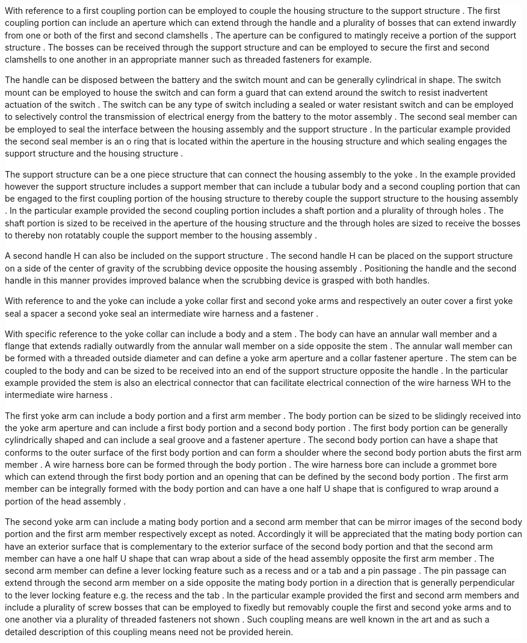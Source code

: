 With reference to a first coupling portion can be employed to couple the housing structure to the support structure . The first coupling portion can include an aperture which can extend through the handle and a plurality of bosses that can extend inwardly from one or both of the first and second clamshells . The aperture can be configured to matingly receive a portion of the support structure . The bosses can be received through the support structure and can be employed to secure the first and second clamshells to one another in an appropriate manner such as threaded fasteners for example.

The handle can be disposed between the battery and the switch mount and can be generally cylindrical in shape. The switch mount can be employed to house the switch and can form a guard that can extend around the switch to resist inadvertent actuation of the switch . The switch can be any type of switch including a sealed or water resistant switch and can be employed to selectively control the transmission of electrical energy from the battery to the motor assembly . The second seal member can be employed to seal the interface between the housing assembly and the support structure . In the particular example provided the second seal member is an o ring that is located within the aperture in the housing structure and which sealing engages the support structure and the housing structure .

The support structure can be a one piece structure that can connect the housing assembly to the yoke . In the example provided however the support structure includes a support member that can include a tubular body and a second coupling portion that can be engaged to the first coupling portion of the housing structure to thereby couple the support structure to the housing assembly . In the particular example provided the second coupling portion includes a shaft portion and a plurality of through holes . The shaft portion is sized to be received in the aperture of the housing structure and the through holes are sized to receive the bosses to thereby non rotatably couple the support member to the housing assembly .

A second handle H can also be included on the support structure . The second handle H can be placed on the support structure on a side of the center of gravity of the scrubbing device opposite the housing assembly . Positioning the handle and the second handle in this manner provides improved balance when the scrubbing device is grasped with both handles.

With reference to and the yoke can include a yoke collar first and second yoke arms and respectively an outer cover a first yoke seal a spacer a second yoke seal an intermediate wire harness and a fastener .

With specific reference to the yoke collar can include a body and a stem . The body can have an annular wall member and a flange that extends radially outwardly from the annular wall member on a side opposite the stem . The annular wall member can be formed with a threaded outside diameter and can define a yoke arm aperture and a collar fastener aperture . The stem can be coupled to the body and can be sized to be received into an end of the support structure opposite the handle . In the particular example provided the stem is also an electrical connector that can facilitate electrical connection of the wire harness WH to the intermediate wire harness .

The first yoke arm can include a body portion and a first arm member . The body portion can be sized to be slidingly received into the yoke arm aperture and can include a first body portion and a second body portion . The first body portion can be generally cylindrically shaped and can include a seal groove and a fastener aperture . The second body portion can have a shape that conforms to the outer surface of the first body portion and can form a shoulder where the second body portion abuts the first arm member . A wire harness bore can be formed through the body portion . The wire harness bore can include a grommet bore which can extend through the first body portion and an opening that can be defined by the second body portion . The first arm member can be integrally formed with the body portion and can have a one half U shape that is configured to wrap around a portion of the head assembly .

The second yoke arm can include a mating body portion and a second arm member that can be mirror images of the second body portion and the first arm member respectively except as noted. Accordingly it will be appreciated that the mating body portion can have an exterior surface that is complementary to the exterior surface of the second body portion and that the second arm member can have a one half U shape that can wrap about a side of the head assembly opposite the first arm member . The second arm member can define a lever locking feature such as a recess and or a tab and a pin passage . The pin passage can extend through the second arm member on a side opposite the mating body portion in a direction that is generally perpendicular to the lever locking feature e.g. the recess and the tab . In the particular example provided the first and second arm members and include a plurality of screw bosses that can be employed to fixedly but removably couple the first and second yoke arms and to one another via a plurality of threaded fasteners not shown . Such coupling means are well known in the art and as such a detailed description of this coupling means need not be provided herein.
